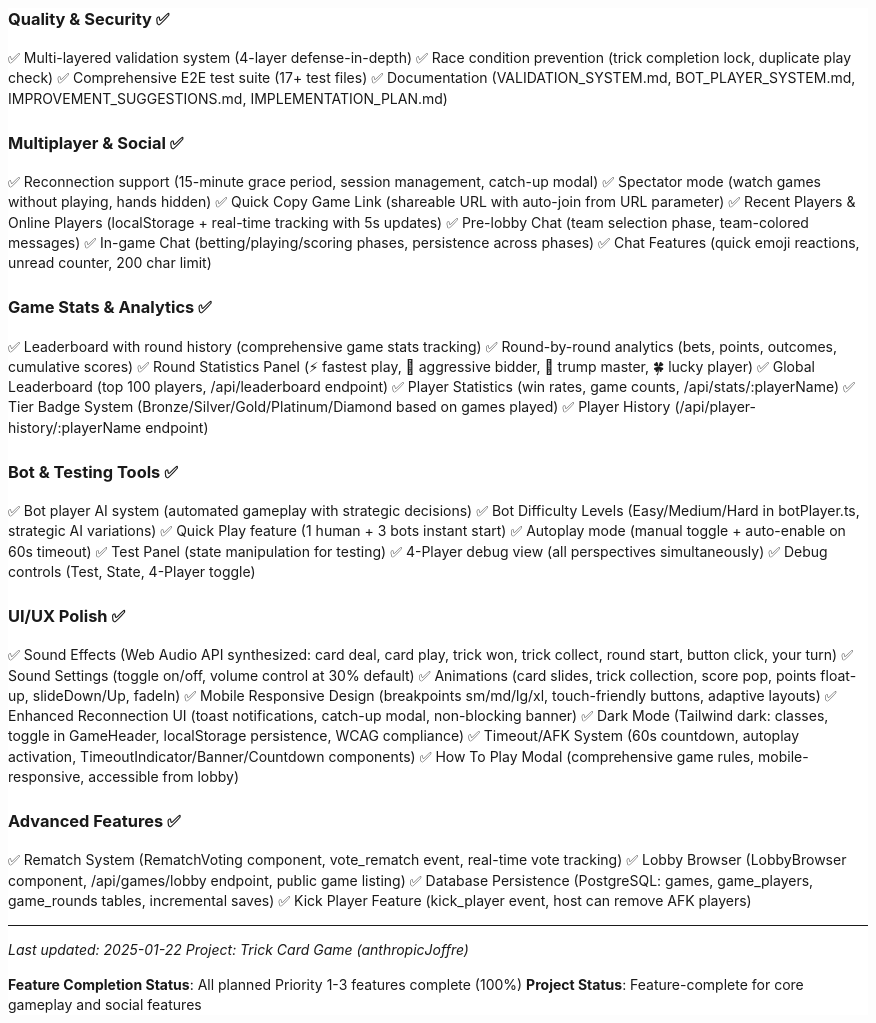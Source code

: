 ### Quality & Security ✅
✅ Multi-layered validation system (4-layer defense-in-depth)
✅ Race condition prevention (trick completion lock, duplicate play check)
✅ Comprehensive E2E test suite (17+ test files)
✅ Documentation (VALIDATION_SYSTEM.md, BOT_PLAYER_SYSTEM.md, IMPROVEMENT_SUGGESTIONS.md, IMPLEMENTATION_PLAN.md)

### Multiplayer & Social ✅
✅ Reconnection support (15-minute grace period, session management, catch-up modal)
✅ Spectator mode (watch games without playing, hands hidden)
✅ Quick Copy Game Link (shareable URL with auto-join from URL parameter)
✅ Recent Players & Online Players (localStorage + real-time tracking with 5s updates)
✅ Pre-lobby Chat (team selection phase, team-colored messages)
✅ In-game Chat (betting/playing/scoring phases, persistence across phases)
✅ Chat Features (quick emoji reactions, unread counter, 200 char limit)

### Game Stats & Analytics ✅
✅ Leaderboard with round history (comprehensive game stats tracking)
✅ Round-by-round analytics (bets, points, outcomes, cumulative scores)
✅ Round Statistics Panel (⚡ fastest play, 🎲 aggressive bidder, 👑 trump master, 🍀 lucky player)
✅ Global Leaderboard (top 100 players, /api/leaderboard endpoint)
✅ Player Statistics (win rates, game counts, /api/stats/:playerName)
✅ Tier Badge System (Bronze/Silver/Gold/Platinum/Diamond based on games played)
✅ Player History (/api/player-history/:playerName endpoint)

### Bot & Testing Tools ✅
✅ Bot player AI system (automated gameplay with strategic decisions)
✅ Bot Difficulty Levels (Easy/Medium/Hard in botPlayer.ts, strategic AI variations)
✅ Quick Play feature (1 human + 3 bots instant start)
✅ Autoplay mode (manual toggle + auto-enable on 60s timeout)
✅ Test Panel (state manipulation for testing)
✅ 4-Player debug view (all perspectives simultaneously)
✅ Debug controls (Test, State, 4-Player toggle)

### UI/UX Polish ✅
✅ Sound Effects (Web Audio API synthesized: card deal, card play, trick won, trick collect, round start, button click, your turn)
✅ Sound Settings (toggle on/off, volume control at 30% default)
✅ Animations (card slides, trick collection, score pop, points float-up, slideDown/Up, fadeIn)
✅ Mobile Responsive Design (breakpoints sm/md/lg/xl, touch-friendly buttons, adaptive layouts)
✅ Enhanced Reconnection UI (toast notifications, catch-up modal, non-blocking banner)
✅ Dark Mode (Tailwind dark: classes, toggle in GameHeader, localStorage persistence, WCAG compliance)
✅ Timeout/AFK System (60s countdown, autoplay activation, TimeoutIndicator/Banner/Countdown components)
✅ How To Play Modal (comprehensive game rules, mobile-responsive, accessible from lobby)

### Advanced Features ✅
✅ Rematch System (RematchVoting component, vote_rematch event, real-time vote tracking)
✅ Lobby Browser (LobbyBrowser component, /api/games/lobby endpoint, public game listing)
✅ Database Persistence (PostgreSQL: games, game_players, game_rounds tables, incremental saves)
✅ Kick Player Feature (kick_player event, host can remove AFK players)

---

*Last updated: 2025-01-22*
*Project: Trick Card Game (anthropicJoffre)*

**Feature Completion Status**: All planned Priority 1-3 features complete (100%)
**Project Status**: Feature-complete for core gameplay and social features
